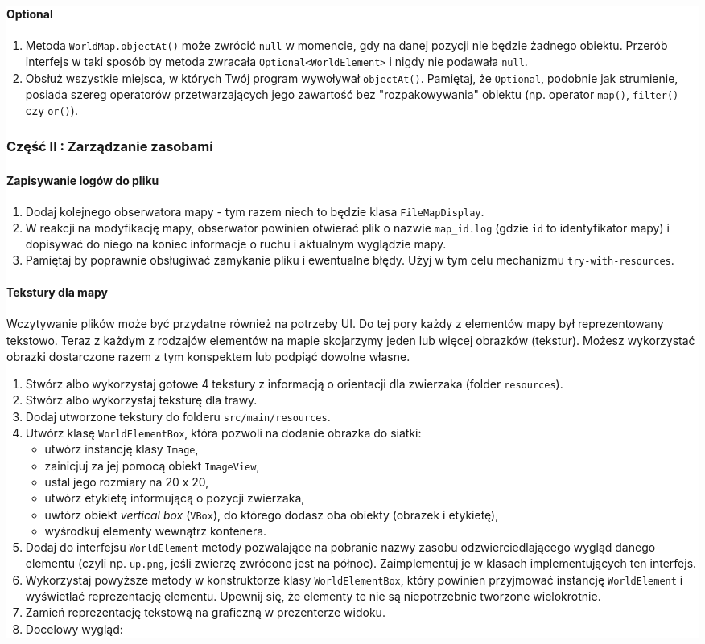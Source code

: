 #### Optional

1. Metoda `WorldMap.objectAt()` może zwrócić `null` w momencie, gdy na danej pozycji nie będzie żadnego obiektu. Przerób interfejs w taki sposób by metoda zwracała `Optional<WorldElement>` i nigdy nie podawała `null`. 
2. Obsłuż wszystkie miejsca, w których Twój program wywoływał `objectAt()`. Pamiętaj, że `Optional`, podobnie jak strumienie, posiada szereg operatorów przetwarzających jego zawartość bez "rozpakowywania" obiektu (np. operator `map()`, `filter()` czy `or()`). 

### Część II : Zarządzanie zasobami

#### Zapisywanie logów do pliku

1. Dodaj kolejnego obserwatora mapy - tym razem niech to będzie klasa `FileMapDisplay`.
2. W reakcji na modyfikację mapy, obserwator powinien otwierać plik o nazwie `map_id.log` (gdzie `id` to identyfikator mapy) i dopisywać do niego na koniec informacje o ruchu i aktualnym wyglądzie mapy. 
3. Pamiętaj by poprawnie obsługiwać zamykanie pliku i ewentualne błędy. Użyj w tym celu mechanizmu `try-with-resources`. 

#### Tekstury dla mapy

Wczytywanie plików może być przydatne również na potrzeby UI. Do tej pory każdy z elementów mapy był reprezentowany tekstowo. Teraz z każdym z rodzajów elementów na mapie skojarzymy jeden lub więcej obrazków (tekstur). Możesz wykorzystać obrazki dostarczone razem z tym konspektem lub podpiąć dowolne własne.

1. Stwórz albo wykorzystaj gotowe 4 tekstury z informacją o orientacji dla zwierzaka (folder `resources`).
2. Stwórz albo wykorzystaj teksturę dla trawy.
3. Dodaj utworzone tekstury do folderu `src/main/resources`.
4. Utwórz klasę `WorldElementBox`, która pozwoli na dodanie obrazka do siatki:
    * utwórz instancję klasy `Image`,
    * zainicjuj za jej pomocą obiekt `ImageView`,
    * ustal jego rozmiary na 20 x 20,
    * utwórz etykietę informującą o pozycji zwierzaka,
    * uwtórz obiekt *vertical box* (`VBox`), do którego dodasz oba obiekty (obrazek i etykietę),
    * wyśrodkuj elementy wewnątrz kontenera.
5. Dodaj do interfejsu `WorldElement` metody pozwalające na pobranie nazwy zasobu odzwierciedlającego wygląd danego elementu (czyli np.
   `up.png`, jeśli zwierzę zwrócone jest na północ). Zaimplementuj je w klasach implementujących ten interfejs.
6. Wykorzystaj powyższe metody w konstruktorze klasy `WorldElementBox`, który powinien przyjmować instancję `WorldElement` i wyświetlać reprezentację elementu. Upewnij się, że elementy te nie są niepotrzebnie tworzone wielokrotnie.
7. Zamień reprezentację tekstową na graficzną w prezenterze widoku.
8. Docelowy wygląd:<br>